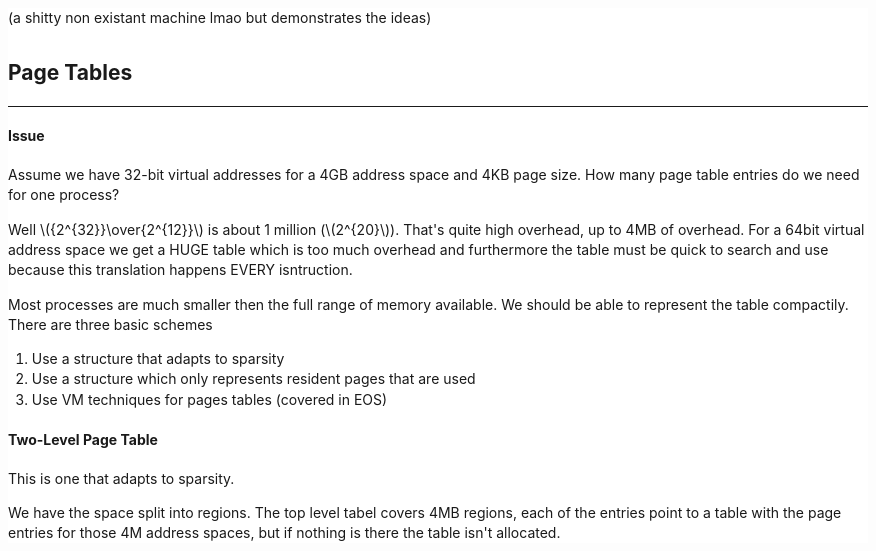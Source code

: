 (a shitty non existant machine lmao but demonstrates the ideas)

## Page Tables
---

#### Issue

Assume we have 32-bit virtual addresses for a 4GB address space and 4KB page size. How many page table entries do we need for one process?

Well \\({2^{32}}\over{2^{12}}\\) is about 1 million (\\(2^{20}\\)). That's quite high overhead, up to 4MB of overhead. For a 64bit virtual address space we get a HUGE table which is too much overhead and furthermore the table must be quick to search and use because this translation happens EVERY isntruction. 

Most processes are much smaller then the full range of memory available. We should be able to represent the table compactily. There are three basic schemes

1. Use a structure that adapts to sparsity
2. Use a structure which only represents resident pages that are used
3. Use VM techniques for pages tables (covered in EOS)

#### Two-Level Page Table

This is one that adapts to sparsity. 

We have the space split into regions. The top level tabel covers 4MB regions, each of the entries point to a table with the page entries for those 4M address spaces, but if nothing is there the table isn't allocated. 
